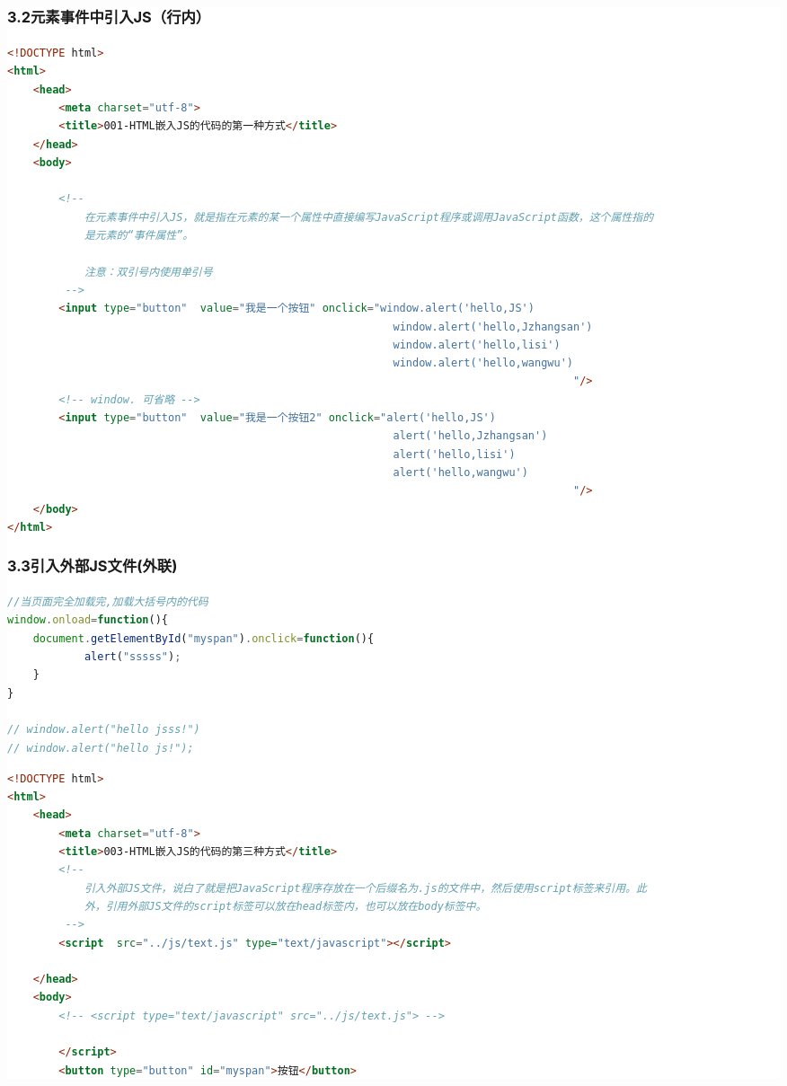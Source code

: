 ### 3.2元素事件中引入JS（行内）

```html
<!DOCTYPE html>
<html>
	<head>
		<meta charset="utf-8">
		<title>001-HTML嵌入JS的代码的第一种方式</title>
	</head>
	<body>
		
		<!-- 
			在元素事件中引入JS，就是指在元素的某一个属性中直接编写JavaScript程序或调用JavaScript函数，这个属性指的
			是元素的“事件属性”。
			
			注意：双引号内使用单引号
		 -->
		<input type="button"  value="我是一个按钮" onclick="window.alert('hello,JS')
															window.alert('hello,Jzhangsan')
															window.alert('hello,lisi')
															window.alert('hello,wangwu')
																						"/>
		<!-- window. 可省略 -->
		<input type="button"  value="我是一个按钮2" onclick="alert('hello,JS')
															alert('hello,Jzhangsan')
															alert('hello,lisi')
															alert('hello,wangwu')
																						"/>
	</body>
</html>

```

### 3.3引入外部JS文件(外联)

```javascript
//当页面完全加载完,加载大括号内的代码
window.onload=function(){
	document.getElementById("myspan").onclick=function(){
			alert("sssss");
	}
}

// window.alert("hello jsss!")
// window.alert("hello js!");
```

```html
<!DOCTYPE html>
<html>
	<head>
		<meta charset="utf-8">
		<title>003-HTML嵌入JS的代码的第三种方式</title>
		<!-- 
			引入外部JS文件，说白了就是把JavaScript程序存放在一个后缀名为.js的文件中，然后使用script标签来引用。此
			外，引用外部JS文件的script标签可以放在head标签内，也可以放在body标签中。
		 -->
		<script  src="../js/text.js" type="text/javascript"></script>
		
	</head>
	<body>
		<!-- <script type="text/javascript" src="../js/text.js"> -->
			
		</script>
		<button type="button" id="myspan">按钮</button>
```